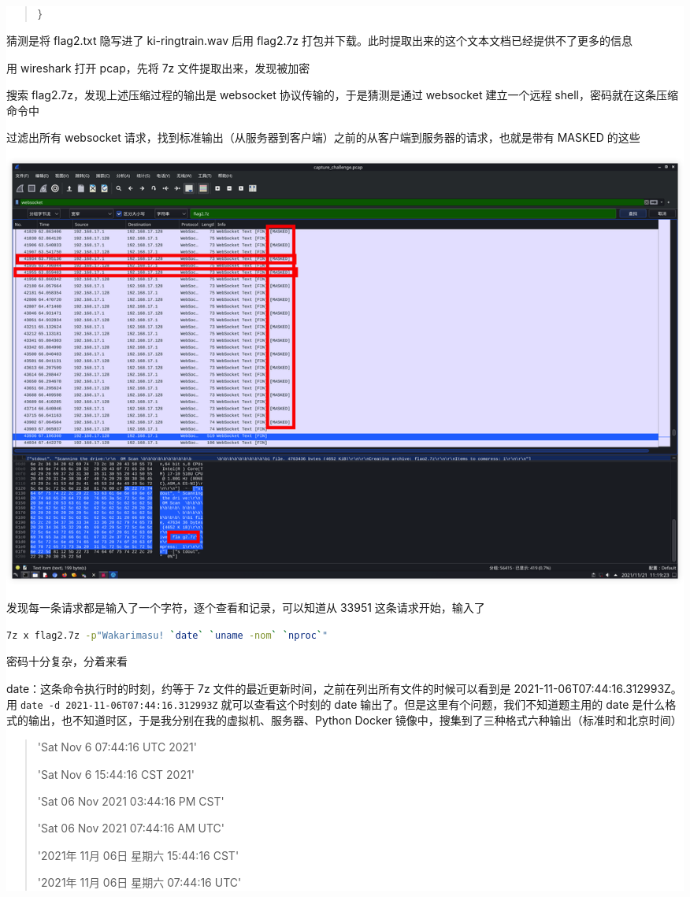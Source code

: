 >
> }

猜测是将 flag2.txt 隐写进了 ki-ringtrain.wav 后用 flag2.7z 打包并下载。此时提取出来的这个文本文档已经提供不了更多的信息

用  wireshark 打开 pcap，先将 7z 文件提取出来，发现被加密

搜索 flag2.7z，发现上述压缩过程的输出是 websocket 协议传输的，于是猜测是通过 websocket 建立一个远程 shell，密码就在这条压缩命令中

过滤出所有 websocket 请求，找到标准输出（从服务器到客户端）之前的从客户端到服务器的请求，也就是带有 MASKED 的这些

![image-20211121112059276](assets/image-20211121112059276.png)

发现每一条请求都是输入了一个字符，逐个查看和记录，可以知道从 33951 这条请求开始，输入了

```bash
7z x flag2.7z -p"Wakarimasu! `date` `uname -nom` `nproc`"
```

密码十分复杂，分着来看

date：这条命令执行时的时刻，约等于 7z 文件的最近更新时间，之前在列出所有文件的时候可以看到是 2021-11-06T07:44:16.312993Z。用 `date -d 2021-11-06T07:44:16.312993Z` 就可以查看这个时刻的 date 输出了。但是这里有个问题，我们不知道题主用的 date 是什么格式的输出，也不知道时区，于是我分别在我的虚拟机、服务器、Python Docker 镜像中，搜集到了三种格式六种输出（标准时和北京时间）

> 'Sat Nov  6 07:44:16 UTC 2021'
>
> 'Sat Nov  6 15:44:16 CST 2021'
>
> 'Sat 06 Nov 2021 03:44:16 PM CST'
>
> 'Sat 06 Nov 2021 07:44:16 AM UTC'
>
> '2021年 11月 06日 星期六 15:44:16 CST'
>
> '2021年 11月 06日 星期六 07:44:16 UTC'

